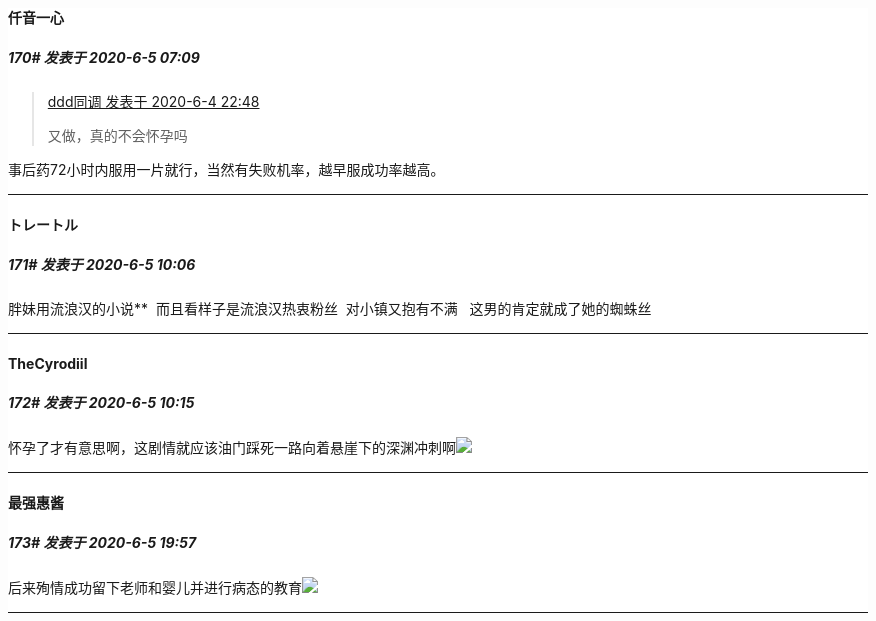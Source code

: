####  仟音一心  
##### 170#       发表于 2020-6-5 07:09



<blockquote><a href="httphttps://bbs.saraba1st.com/2b/forum.php?mod=redirect&amp;goto=findpost&amp;pid=47680250&amp;ptid=1916007" target="_blank">ddd同调 发表于 2020-6-4 22:48</a>

又做，真的不会怀孕吗</blockquote>

事后药72小时内服用一片就行，当然有失败机率，越早服成功率越高。







-----

####  トレートル  
##### 171#       发表于 2020-6-5 10:06




胖妹用流浪汉的小说**  而且看样子是流浪汉热衷粉丝  对小镇又抱有不满   这男的肯定就成了她的蜘蛛丝







-----

####  TheCyrodiil  
##### 172#       发表于 2020-6-5 10:15




怀孕了才有意思啊，这剧情就应该油门踩死一路向着悬崖下的深渊冲刺啊<img src="https://static.saraba1st.com/image/smiley/face2017/066.png" referrerpolicy="no-referrer">







-----

####  最强惠酱  
##### 173#       发表于 2020-6-5 19:57




后来殉情成功留下老师和婴儿并进行病态的教育<img src="https://static.saraba1st.com/image/smiley/face2017/066.png" referrerpolicy="no-referrer">







-----
